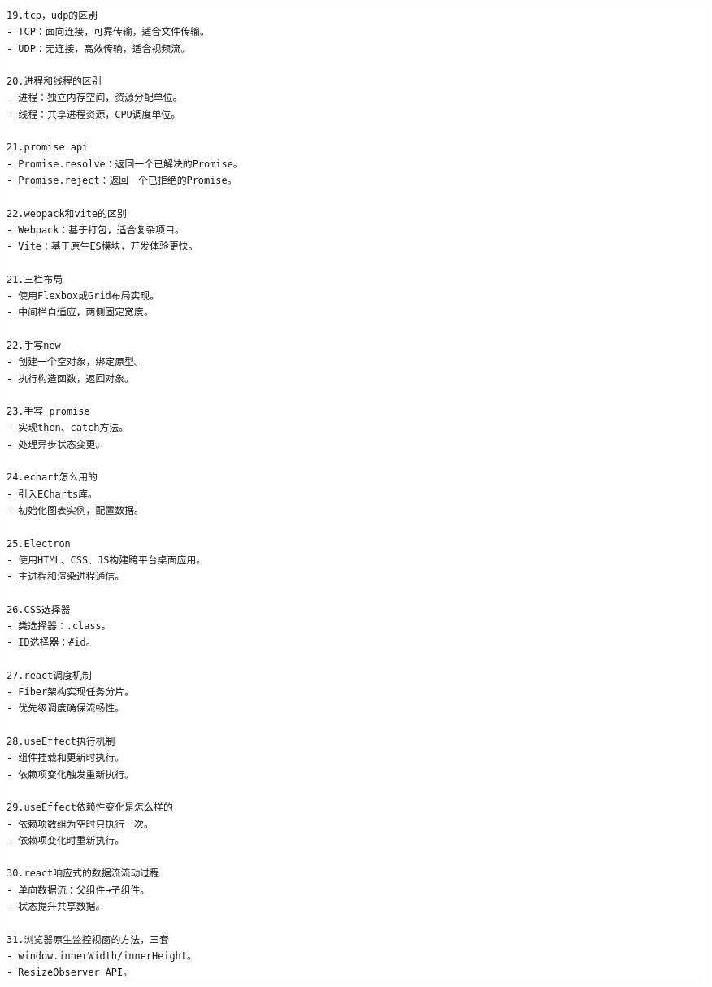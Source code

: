     19.tcp，udp的区别
    - TCP：面向连接，可靠传输，适合文件传输。
    - UDP：无连接，高效传输，适合视频流。

    20.进程和线程的区别
    - 进程：独立内存空间，资源分配单位。
    - 线程：共享进程资源，CPU调度单位。

    21.promise api
    - Promise.resolve：返回一个已解决的Promise。
    - Promise.reject：返回一个已拒绝的Promise。

    22.webpack和vite的区别
    - Webpack：基于打包，适合复杂项目。
    - Vite：基于原生ES模块，开发体验更快。

    21.三栏布局
    - 使用Flexbox或Grid布局实现。
    - 中间栏自适应，两侧固定宽度。

    22.手写new
    - 创建一个空对象，绑定原型。
    - 执行构造函数，返回对象。
    
    23.手写 promise
    - 实现then、catch方法。
    - 处理异步状态变更。

    24.echart怎么用的
    - 引入ECharts库。
    - 初始化图表实例，配置数据。

    25.Electron
    - 使用HTML、CSS、JS构建跨平台桌面应用。
    - 主进程和渲染进程通信。

    26.CSS选择器
    - 类选择器：.class。
    - ID选择器：#id。

    27.react调度机制
    - Fiber架构实现任务分片。
    - 优先级调度确保流畅性。

    28.useEffect执行机制
    - 组件挂载和更新时执行。
    - 依赖项变化触发重新执行。

    29.useEffect依赖性变化是怎么样的
    - 依赖项数组为空时只执行一次。
    - 依赖项变化时重新执行。

    30.react响应式的数据流流动过程
    - 单向数据流：父组件→子组件。
    - 状态提升共享数据。

    31.浏览器原生监控视窗的方法，三套
    - window.innerWidth/innerHeight。
    - ResizeObserver API。
